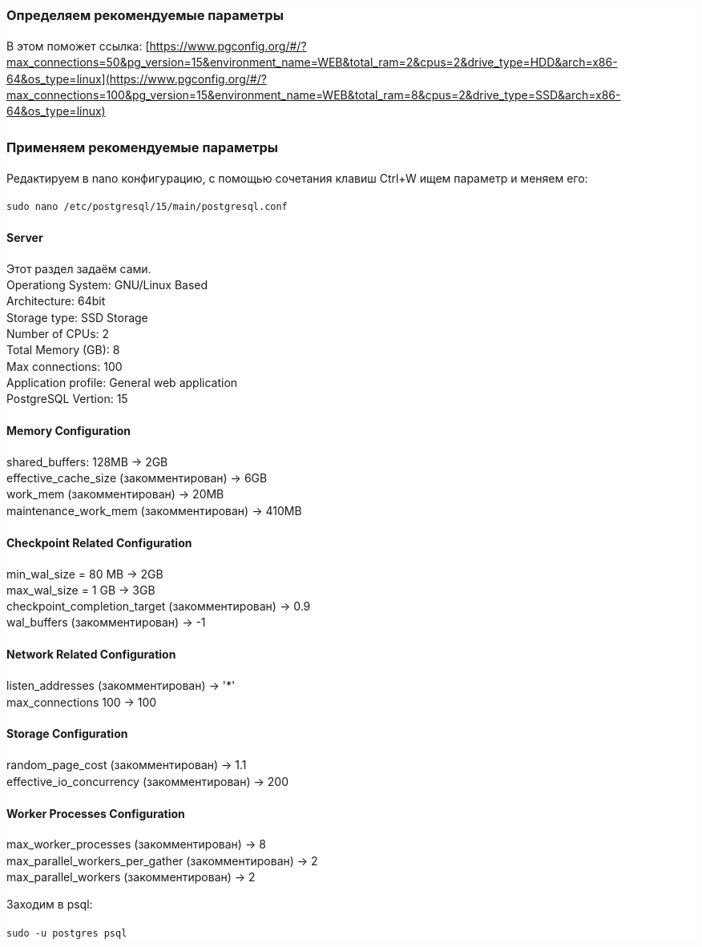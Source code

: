 ### Определяем рекомендуемые параметры
В этом поможет ссылка:
[https://www.pgconfig.org/#/?max_connections=50&pg_version=15&environment_name=WEB&total_ram=2&cpus=2&drive_type=HDD&arch=x86-64&os_type=linux](https://www.pgconfig.org/#/?max_connections=100&pg_version=15&environment_name=WEB&total_ram=8&cpus=2&drive_type=SSD&arch=x86-64&os_type=linux)

### Применяем рекомендуемые параметры
Редактируем в nano конфигурацию, с помощью сочетания клавиш Ctrl+W ищем параметр и меняем его:
```
sudo nano /etc/postgresql/15/main/postgresql.conf
```

#### Server
Этот раздел задаём сами.  
Operationg System: GNU/Linux Based  
Architecture: 64bit  
Storage type: SSD Storage  
Number of CPUs: 2  
Total Memory (GB): 8  
Max connections: 100  
Application profile: General web application  
PostgreSQL Vertion: 15  

#### Memory Configuration
shared_buffers: 128MB -> 2GB  
effective_cache_size (закомментирован) -> 6GB  
work_mem (закомментирован) -> 20MB  
maintenance_work_mem (закомментирован) -> 410MB  

#### Checkpoint Related Configuration
min_wal_size = 80 MB -> 2GB  
max_wal_size = 1 GB -> 3GB  
checkpoint_completion_target (закомментирован) -> 0.9  
wal_buffers (закомментирован) -> -1  

#### Network Related Configuration
listen_addresses (закомментирован) -> '*'  
max_connections 100 -> 100  

#### Storage Configuration
random_page_cost (закомментирован) -> 1.1  
effective_io_concurrency (закомментирован) -> 200  

#### Worker Processes Configuration
max_worker_processes (закомментирован) -> 8  
max_parallel_workers_per_gather (закомментирован) -> 2  
max_parallel_workers (закомментирован) -> 2  

Заходим в psql:
```
sudo -u postgres psql
```
